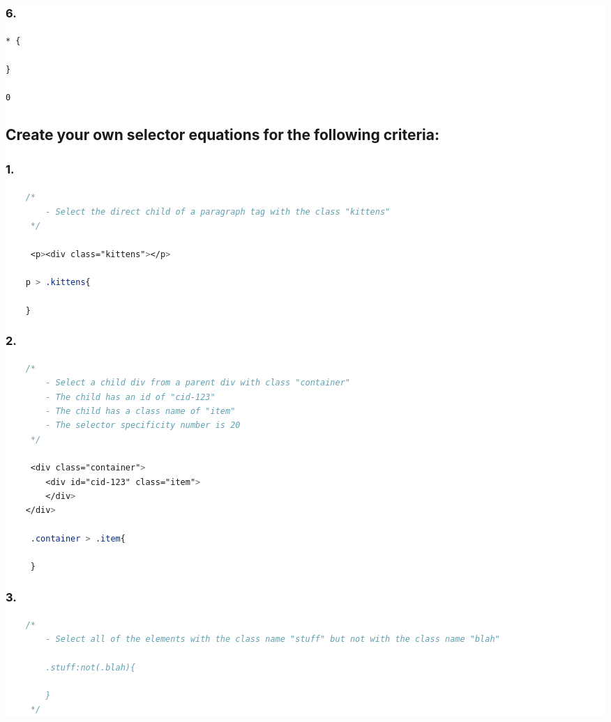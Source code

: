 ### 6.
```
* {
    
}

0
```

## Create your own selector equations for the following criteria:

### 1. 
```css
    /*
        - Select the direct child of a paragraph tag with the class "kittens"
     */

     <p><div class="kittens"></p>

    p > .kittens{

    }
```

### 2. 
```css
    /*
        - Select a child div from a parent div with class "container"
        - The child has an id of "cid-123"
        - The child has a class name of "item"
        - The selector specificity number is 20
     */

     <div class="container">
        <div id="cid-123" class="item">
        </div>
    </div>

     .container > .item{

     }
```

### 3. 
```css
    /*
        - Select all of the elements with the class name "stuff" but not with the class name "blah"

        .stuff:not(.blah){

        }
     */
```
